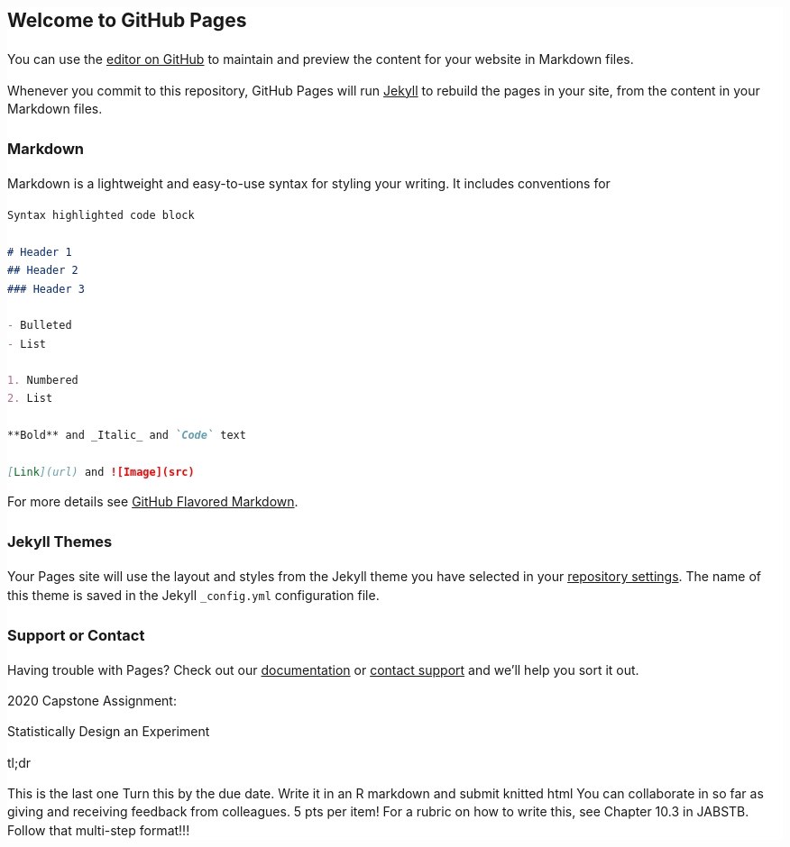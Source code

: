 ## Welcome to GitHub Pages

You can use the [editor on GitHub](https://github.com/nnalvar/Capstone/edit/master/README.md) to maintain and preview the content for your website in Markdown files.

Whenever you commit to this repository, GitHub Pages will run [Jekyll](https://jekyllrb.com/) to rebuild the pages in your site, from the content in your Markdown files.

### Markdown

Markdown is a lightweight and easy-to-use syntax for styling your writing. It includes conventions for

```markdown
Syntax highlighted code block

# Header 1
## Header 2
### Header 3

- Bulleted
- List

1. Numbered
2. List

**Bold** and _Italic_ and `Code` text

[Link](url) and ![Image](src)
```

For more details see [GitHub Flavored Markdown](https://guides.github.com/features/mastering-markdown/).

### Jekyll Themes

Your Pages site will use the layout and styles from the Jekyll theme you have selected in your [repository settings](https://github.com/nnalvar/Capstone/settings). The name of this theme is saved in the Jekyll `_config.yml` configuration file.

### Support or Contact

Having trouble with Pages? Check out our [documentation](https://help.github.com/categories/github-pages-basics/) or [contact support](https://github.com/contact) and we’ll help you sort it out.

2020 Capstone Assignment:

Statistically Design an Experiment

tl;dr

This is the last one
Turn this by the due date. 
Write it in an R markdown and submit knitted html
You can collaborate in so far as giving and receiving feedback from colleagues.
5 pts per item!
For a rubric on how to write this, see Chapter 10.3 in JABSTB. Follow that multi-step format!!!
